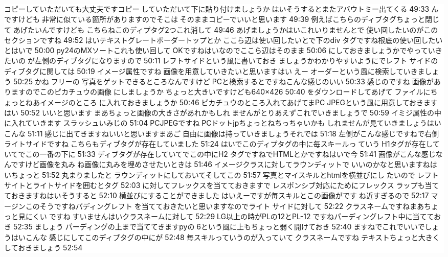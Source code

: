 コピーしていただいても大丈夫ですコピー していただいて下に貼り付けましょうか はいそうするとまたアバウトミー出てくる
49:33
んですけども 非常に似ている箇所がありますのでそこは そのままコピーでいいと思います
49:39
例えばこちらのディブタグちょっと閉じて あげたいんですけども こちらねこのディプタグ2つこれ消して
49:46
あげましょうかはいこれいりませんとで 使い回したいのがこのセクションですね
49:52
はいテキストグレートボーダートップとか ここら辺は使い回したいとで下のdiv タグですね根底の使い回したいとはいで
50:00
py24のMXソートこれも使い回して OKですねはいなのでここら辺はそのまま
50:06
にしておきましょうかでやっていきたいの が左側のディブタグになりますので
50:11
レフトサイドという風に書いておき ましょうかわかりやすいようにでレフト サイドのディブタグに関しては
50:19
イメージ属性ですね 画像を用意していきたいと思いますはい えー オーダーという風に検索していきましょう
50:25
かね フリーの 写真をゲットできるところなんですけど PCと検索するとですねこんな感じのいい
50:33
感じのですね 画像がありますのでこのピカチュウの画像 にしましょうか ちょっと大きいですけども640×426
50:40
をダウンロードしてあげて ファイルにちょっとねあイメージのところ に入れておきましょうか
50:46
ピカチュウのところ入れてあげてまPC JPEGという風に用意しておきますはい
50:52
いいと思います まあちょっと画像の大きさがあれかもしれ ませんがとりあえずこれでいきましょうで
50:59
イミジ属性の中に入れていきます スラッシュいみじの
51:04
PCJPEGですね PCドットjpちょっとねちっちゃいかも しれませんが見ていきましょうはいこんな
51:11
感じに出てきますねいいと思いますまあご 自由に画像は持っていきましょうそれでは
51:18
左側がこんな感じですねで右側 ライトサイドですね こちらもディブタグが存在していました
51:24
はいでこのディプタグの中に毎スキールっ ていう H1タグが存在していてでこの一番の下に
51:33
ディブタグが存在していてでこの中にH2 タグですねでHTMLとかですねはいで今
51:41
画像がこんな感じなんですけど画像を丸み ね画像に丸みを埋めさせたいときは
51:46
イメージクラスに対してラウンディットで いいのかなと思いますねはいちょっと
51:52
丸まりましたと ラウンディットにしておいてそしてこの
51:57
写真とマイスキルとhtmlを横並びにし たいので レフトサイトとライトサイドを囲むとタグ
52:03
に対してフレックスを当てておきますで レスポンシブ対応にためにフレックス ラップも当てておきますねはいそうすると
52:10
横並びにすることができました はいえーですが毎スキルとこの画像がです ね近すぎるので
52:17
マージンこのそうですねパディングレフト を当てておきたいと思いますなのでライト サイドに対して
52:22
クラスネームですねまあちょっと見にくい ですね すいませんはいクラスネームに対して
52:29
LG以上の時がPLの12とPL-12 ですねパーディングレフト中に当てておき
52:35
ましょう パーディングの上まで当ててきますpyの 6という風に上もちょっと弱く開けておき
52:40
ますねでこれでいいでしょうはいこんな 感じにしてこのディブタグの中にが
52:48
毎スキルっていうのが入っていて クラスネームですね テキストちょっと大きくしておきましょう
52:54